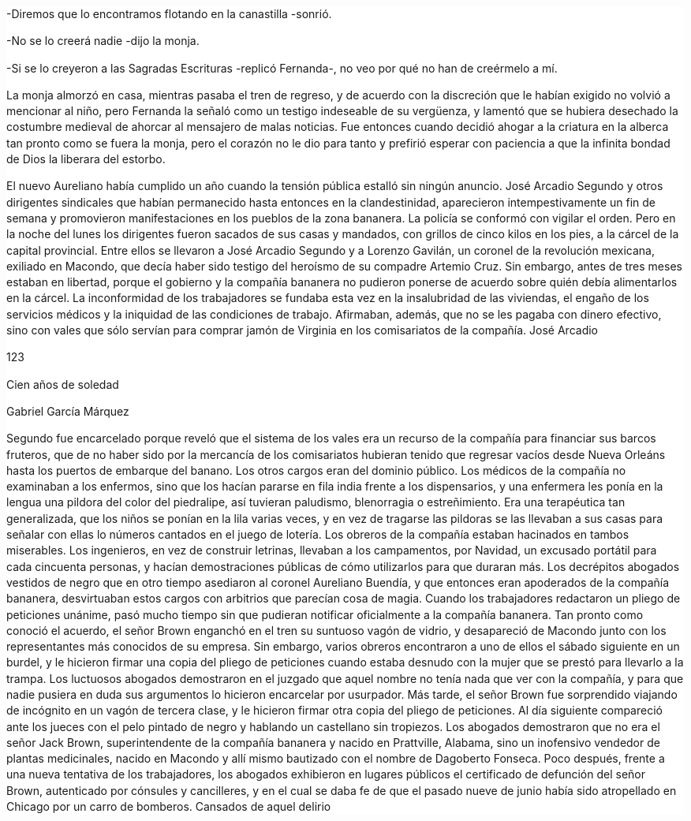-Diremos que lo encontramos flotando en la canastilla -sonrió. 

-No se lo creerá nadie -dijo la monja. 

-Si se lo creyeron a las Sagradas Escrituras -replicó Fernanda-, no veo por qué no han de 
creérmelo a mí. 

La monja almorzó en casa, mientras pasaba el tren de regreso, y de acuerdo con la discreción 
que le habían exigido no volvió a mencionar al niño, pero Fernanda la señaló como un testigo 
indeseable de su vergüenza, y lamentó que se hubiera desechado la costumbre medieval de 
ahorcar al mensajero de malas noticias. Fue entonces cuando decidió ahogar a la criatura en la 
alberca tan pronto como se fuera la monja, pero el corazón no le dio para tanto y prefirió esperar 
con paciencia a que la infinita bondad de Dios la liberara del estorbo. 

El nuevo Aureliano había cumplido un año cuando la tensión pública estalló sin ningún anuncio. 
José Arcadio Segundo y otros dirigentes sindicales que habían permanecido hasta entonces en la 
clandestinidad, aparecieron intempestivamente un fin de semana y promovieron manifestaciones 
en los pueblos de la zona bananera. La policía se conformó con vigilar el orden. Pero en la noche 
del lunes los dirigentes fueron sacados de sus casas y mandados, con grillos de cinco kilos en los 
pies, a la cárcel de la capital provincial. Entre ellos se llevaron a José Arcadio Segundo y a 
Lorenzo Gavilán, un coronel de la revolución mexicana, exiliado en Macondo, que decía haber sido 
testigo del heroísmo de su compadre Artemio Cruz. Sin embargo, antes de tres meses estaban en 
libertad, porque el gobierno y la compañía bananera no pudieron ponerse de acuerdo sobre quién 
debía alimentarlos en la cárcel. La inconformidad de los trabajadores se fundaba esta vez en la 
insalubridad de las viviendas, el engaño de los servicios médicos y la iniquidad de las condiciones 
de trabajo. Afirmaban, además, que no se les pagaba con dinero efectivo, sino con vales que sólo 
servían para comprar jamón de Virginia en los comisariatos de la compañía. José Arcadio 

123 



Cien años de soledad 



Gabriel García Márquez 

Segundo fue encarcelado porque reveló que el sistema de los vales era un recurso de la compañía 
para financiar sus barcos fruteros, que de no haber sido por la mercancía de los comisariatos 
hubieran tenido que regresar vacíos desde Nueva Orleáns hasta los puertos de embarque del 
banano. Los otros cargos eran del dominio público. Los médicos de la compañía no examinaban a 
los enfermos, sino que los hacían pararse en fila india frente a los dispensarios, y una enfermera 
les ponía en la lengua una pildora del color del piedralipe, así tuvieran paludismo, blenorragia o 
estreñimiento. Era una terapéutica tan generalizada, que los niños se ponían en la lila varias 
veces, y en vez de tragarse las pildoras se las llevaban a sus casas para señalar con ellas lo 
números cantados en el juego de lotería. Los obreros de la compañía estaban hacinados en 
tambos miserables. Los ingenieros, en vez de construir letrinas, llevaban a los campamentos, por 
Navidad, un excusado portátil para cada cincuenta personas, y hacían demostraciones públicas de 
cómo utilizarlos para que duraran más. Los decrépitos abogados vestidos de negro que en otro 
tiempo asediaron al coronel Aureliano Buendía, y que entonces eran apoderados de la compañía 
bananera, desvirtuaban estos cargos con arbitrios que parecían cosa de magia. Cuando los 
trabajadores redactaron un pliego de peticiones unánime, pasó mucho tiempo sin que pudieran 
notificar oficialmente a la compañía bananera. Tan pronto como conoció el acuerdo, el señor 
Brown enganchó en el tren su suntuoso vagón de vidrio, y desapareció de Macondo junto con los 
representantes más conocidos de su empresa. Sin embargo, varios obreros encontraron a uno de 
ellos el sábado siguiente en un burdel, y le hicieron firmar una copia del pliego de peticiones 
cuando estaba desnudo con la mujer que se prestó para llevarlo a la trampa. Los luctuosos 
abogados demostraron en el juzgado que aquel nombre no tenía nada que ver con la compañía, y 
para que nadie pusiera en duda sus argumentos lo hicieron encarcelar por usurpador. Más tarde, 
el señor Brown fue sorprendido viajando de incógnito en un vagón de tercera clase, y le hicieron 
firmar otra copia del pliego de peticiones. Al día siguiente compareció ante los jueces con el pelo 
pintado de negro y hablando un castellano sin tropiezos. Los abogados demostraron que no era el 
señor Jack Brown, superintendente de la compañía bananera y nacido en Prattville, Alabama, sino 
un inofensivo vendedor de plantas medicinales, nacido en Macondo y allí mismo bautizado con el 
nombre de Dagoberto Fonseca. Poco después, frente a una nueva tentativa de los trabajadores, 
los abogados exhibieron en lugares públicos el certificado de defunción del señor Brown, 
autenticado por cónsules y cancilleres, y en el cual se daba fe de que el pasado nueve de junio 
había sido atropellado en Chicago por un carro de bomberos. Cansados de aquel delirio 